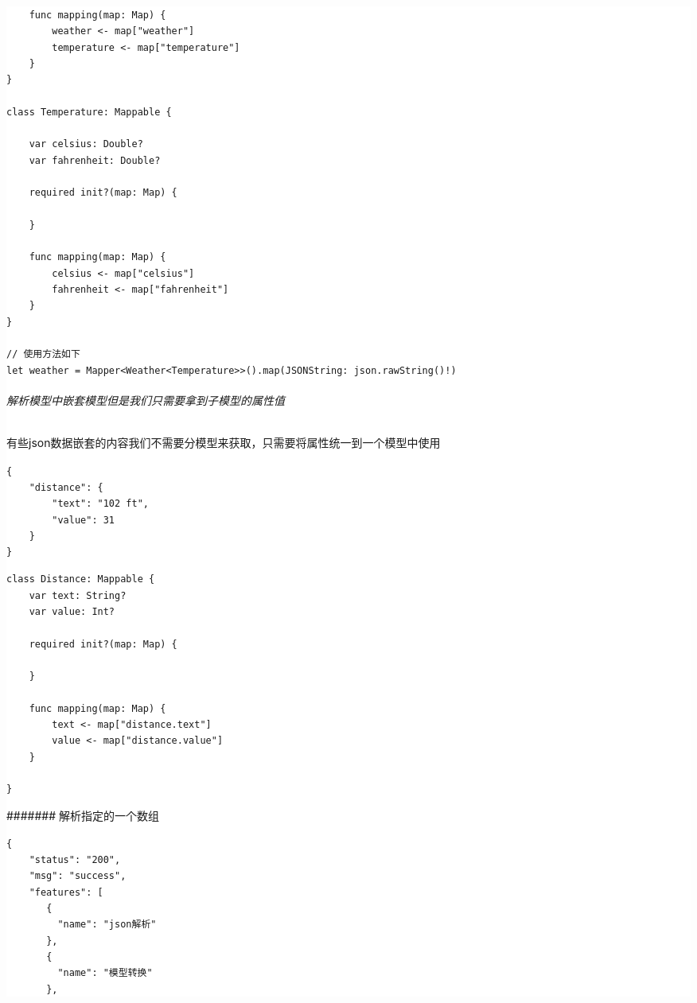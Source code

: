 ```
    func mapping(map: Map) {
        weather <- map["weather"]
        temperature <- map["temperature"]
    }
}

class Temperature: Mappable {
    
    var celsius: Double?
    var fahrenheit: Double?
    
    required init?(map: Map) {
        
    }
    
    func mapping(map: Map) {
        celsius <- map["celsius"]
        fahrenheit <- map["fahrenheit"]
    }
}

// 使用方法如下
let weather = Mapper<Weather<Temperature>>().map(JSONString: json.rawString()!)

```
###### 解析模型中嵌套模型但是我们只需要拿到子模型的属性值

有些json数据嵌套的内容我们不需要分模型来获取，只需要将属性统一到一个模型中使用
```
{
    "distance": {
        "text": "102 ft",
        "value": 31
    }
}
```
```
class Distance: Mappable {
    var text: String?
    var value: Int?
    
    required init?(map: Map) {
        
    }
    
    func mapping(map: Map) {
        text <- map["distance.text"]
        value <- map["distance.value"]
    }

}
```
####### 解析指定的一个数组
```
{
    "status": "200",
    "msg": "success",
    "features": [
       {
         "name": "json解析"
       },
       {
         "name": "模型转换"
       },
```
